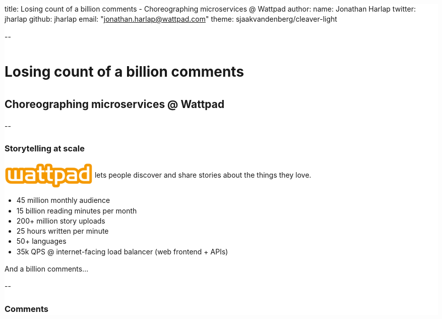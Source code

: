 title: Losing count of a billion comments - Choreographing microservices @ Wattpad
author:
  name: Jonathan Harlap
  twitter: jharlap
  github: jharlap
  email: "jonathan.harlap@wattpad.com"
theme: sjaakvandenberg/cleaver-light

--

# Losing count of a billion comments
## Choreographing microservices @ Wattpad

--

### Storytelling at scale

<img src="choreography/wattpad_logo_280.svg" height="50" width="175" style="width:175px; vertical-align:middle;" /> lets people discover and share stories about the things they love.

- 45 million monthly audience
- 15 billion reading minutes per month
- 200+ million story uploads
- 25 hours written per minute
- 50+ languages
- 35k QPS @ internet-facing load balancer (web frontend + APIs)

And a billion comments...

--

### Comments

<div class="left">